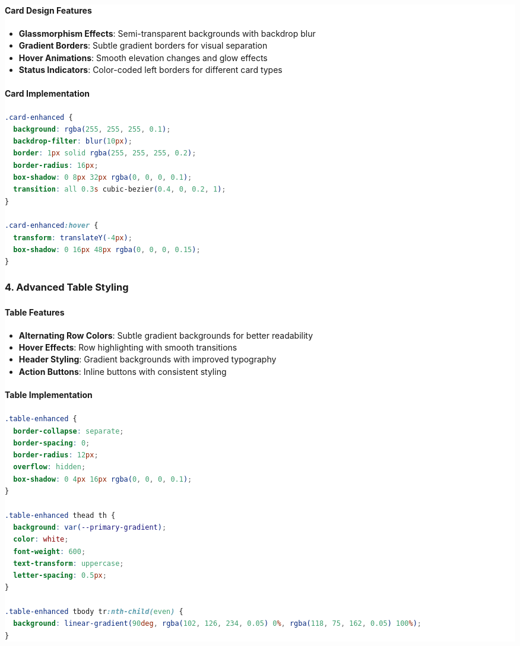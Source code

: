 #### Card Design Features
- **Glassmorphism Effects**: Semi-transparent backgrounds with backdrop blur
- **Gradient Borders**: Subtle gradient borders for visual separation
- **Hover Animations**: Smooth elevation changes and glow effects
- **Status Indicators**: Color-coded left borders for different card types

#### Card Implementation
```css
.card-enhanced {
  background: rgba(255, 255, 255, 0.1);
  backdrop-filter: blur(10px);
  border: 1px solid rgba(255, 255, 255, 0.2);
  border-radius: 16px;
  box-shadow: 0 8px 32px rgba(0, 0, 0, 0.1);
  transition: all 0.3s cubic-bezier(0.4, 0, 0.2, 1);
}

.card-enhanced:hover {
  transform: translateY(-4px);
  box-shadow: 0 16px 48px rgba(0, 0, 0, 0.15);
}
```

### 4. Advanced Table Styling

#### Table Features
- **Alternating Row Colors**: Subtle gradient backgrounds for better readability
- **Hover Effects**: Row highlighting with smooth transitions
- **Header Styling**: Gradient backgrounds with improved typography
- **Action Buttons**: Inline buttons with consistent styling

#### Table Implementation
```css
.table-enhanced {
  border-collapse: separate;
  border-spacing: 0;
  border-radius: 12px;
  overflow: hidden;
  box-shadow: 0 4px 16px rgba(0, 0, 0, 0.1);
}

.table-enhanced thead th {
  background: var(--primary-gradient);
  color: white;
  font-weight: 600;
  text-transform: uppercase;
  letter-spacing: 0.5px;
}

.table-enhanced tbody tr:nth-child(even) {
  background: linear-gradient(90deg, rgba(102, 126, 234, 0.05) 0%, rgba(118, 75, 162, 0.05) 100%);
}
```
